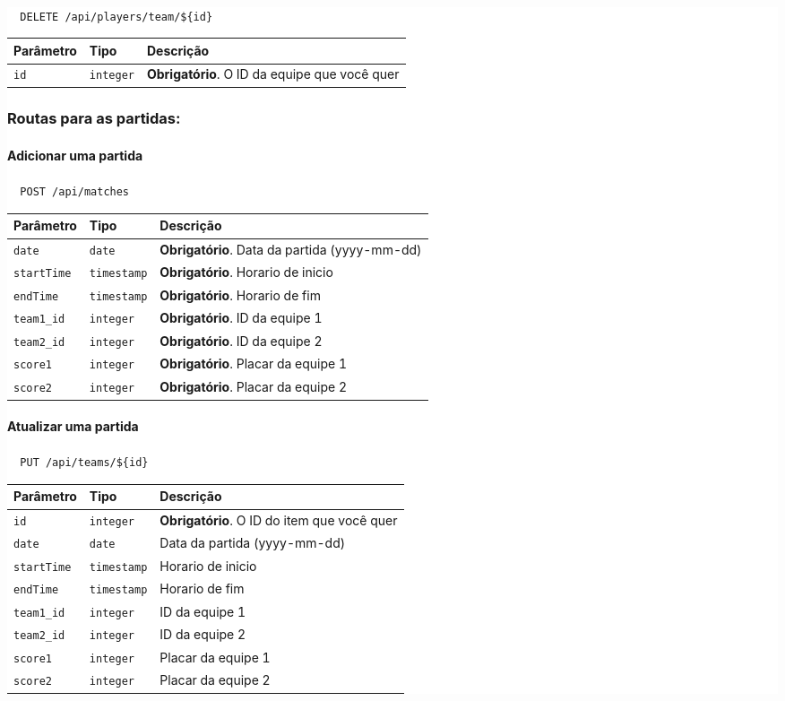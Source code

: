 
```http
  DELETE /api/players/team/${id}
```

| Parâmetro   | Tipo       | Descrição                                   |
| :---------- | :--------- | :------------------------------------------ |
| `id`      | `integer` | **Obrigatório**. O ID da equipe que você quer |


### Routas para as partidas: 


#### Adicionar uma partida 

```http
  POST /api/matches
```
| Parâmetro   | Tipo       | Descrição                           |
| :---------- | :--------- | :---------------------------------- |
| `date` | `date` | **Obrigatório**. Data da partida (yyyy-mm-dd) |
| `startTime` | `timestamp` | **Obrigatório**. Horario de inicio |
| `endTime` | `timestamp` | **Obrigatório**. Horario de fim  |
| `team1_id` | `integer` | **Obrigatório**. ID da equipe 1  |
| `team2_id` | `integer` | **Obrigatório**. ID da equipe 2   |
| `score1` | `integer` | **Obrigatório**. Placar da equipe 1  |
| `score2` | `integer` | **Obrigatório**. Placar da equipe 2  |



#### Atualizar uma partida 

```http
  PUT /api/teams/${id}
```
| Parâmetro   | Tipo       | Descrição                           |
| :---------- | :--------- | :---------------------------------- |
| `id`      | `integer` | **Obrigatório**. O ID do item que você quer |
| `date` | `date` |  Data da partida (yyyy-mm-dd) |
| `startTime` | `timestamp` |  Horario de inicio |
| `endTime` | `timestamp` |  Horario de fim  |
| `team1_id` | `integer` |  ID da equipe 1  |
| `team2_id` | `integer` |  ID da equipe 2   |
| `score1` | `integer` |  Placar da equipe 1  |
| `score2` | `integer` |  Placar da equipe 2  |
